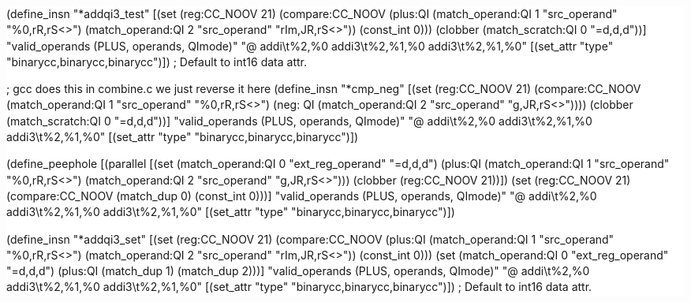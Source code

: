 (define_insn "*addqi3_test"
  [(set (reg:CC_NOOV 21)
        (compare:CC_NOOV (plus:QI (match_operand:QI 1 "src_operand" "%0,rR,rS<>")
                                  (match_operand:QI 2 "src_operand" "rIm,JR,rS<>"))
                         (const_int 0)))
   (clobber (match_scratch:QI 0 "=d,d,d"))]
  "valid_operands (PLUS, operands, QImode)"
  "@
   addi\\t%2,%0
   addi3\\t%2,%1,%0
   addi3\\t%2,%1,%0"
  [(set_attr "type" "binarycc,binarycc,binarycc")])
; Default to int16 data attr.

; gcc does this in combine.c we just reverse it here
(define_insn "*cmp_neg"
  [(set (reg:CC_NOOV 21)
	(compare:CC_NOOV (match_operand:QI 1 "src_operand" "%0,rR,rS<>")
		         (neg: QI (match_operand:QI 2 "src_operand" "g,JR,rS<>"))))
   (clobber (match_scratch:QI 0 "=d,d,d"))]
  "valid_operands (PLUS, operands, QImode)"
  "@
   addi\\t%2,%0
   addi3\\t%2,%1,%0
   addi3\\t%2,%1,%0"
  [(set_attr "type" "binarycc,binarycc,binarycc")])
  
(define_peephole
  [(parallel [(set (match_operand:QI 0 "ext_reg_operand" "=d,d,d")
                   (plus:QI (match_operand:QI 1 "src_operand" "%0,rR,rS<>")
                            (match_operand:QI 2 "src_operand" "g,JR,rS<>")))
              (clobber (reg:CC_NOOV 21))])
   (set (reg:CC_NOOV 21)
        (compare:CC_NOOV (match_dup 0) (const_int 0)))]
  "valid_operands (PLUS, operands, QImode)"
  "@
   addi\\t%2,%0
   addi3\\t%2,%1,%0
   addi3\\t%2,%1,%0"
  [(set_attr "type" "binarycc,binarycc,binarycc")])

(define_insn "*addqi3_set"
  [(set (reg:CC_NOOV 21)
        (compare:CC_NOOV (plus:QI (match_operand:QI 1 "src_operand" "%0,rR,rS<>")
                                  (match_operand:QI 2 "src_operand" "rIm,JR,rS<>"))
                         (const_int 0)))
   (set (match_operand:QI 0 "ext_reg_operand" "=d,d,d")
        (plus:QI (match_dup 1) (match_dup 2)))]
  "valid_operands (PLUS, operands, QImode)"
  "@
   addi\\t%2,%0
   addi3\\t%2,%1,%0
   addi3\\t%2,%1,%0"
  [(set_attr "type" "binarycc,binarycc,binarycc")])
; Default to int16 data attr.
